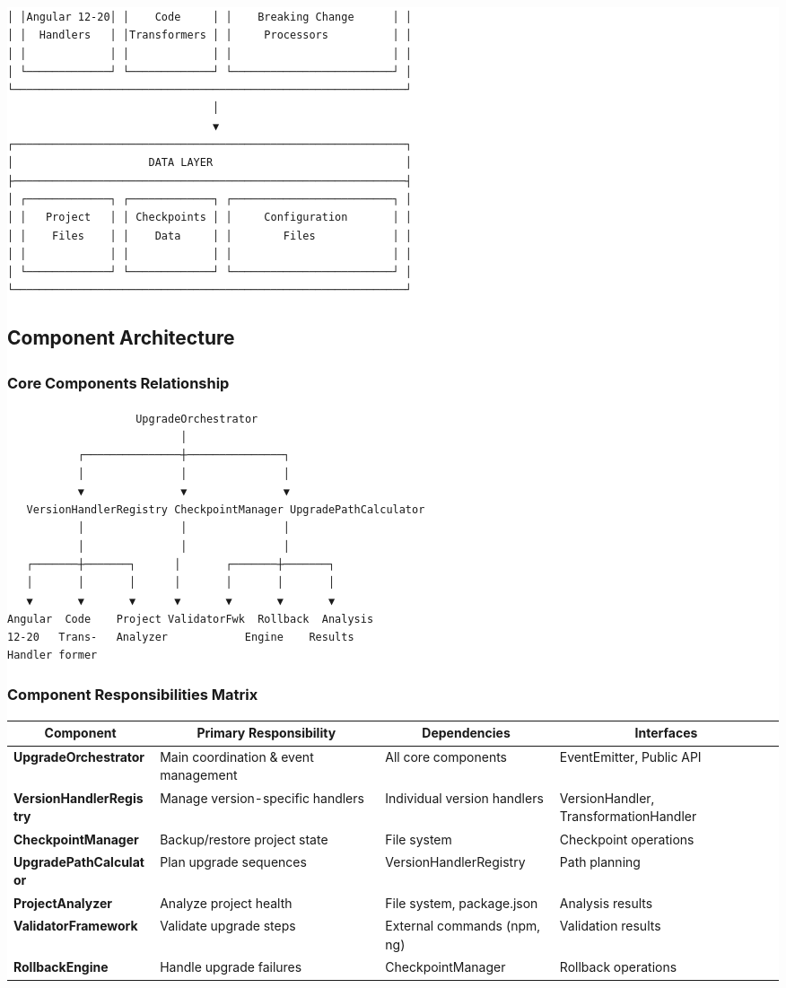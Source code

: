 ```
│ │Angular 12-20│ │    Code     │ │    Breaking Change      │ │
│ │  Handlers   │ │Transformers │ │     Processors          │ │
│ │             │ │             │ │                         │ │
│ └─────────────┘ └─────────────┘ └─────────────────────────┘ │
└─────────────────────────────────────────────────────────────┘
                                │
                                ▼
┌─────────────────────────────────────────────────────────────┐
│                     DATA LAYER                              │
├─────────────────────────────────────────────────────────────┤
│ ┌─────────────┐ ┌─────────────┐ ┌─────────────────────────┐ │
│ │   Project   │ │ Checkpoints │ │     Configuration       │ │
│ │    Files    │ │    Data     │ │        Files            │ │
│ │             │ │             │ │                         │ │
│ └─────────────┘ └─────────────┘ └─────────────────────────┘ │
└─────────────────────────────────────────────────────────────┘
```

## Component Architecture

### Core Components Relationship

```
                    UpgradeOrchestrator
                           │
           ┌───────────────┼───────────────┐
           │               │               │
           ▼               ▼               ▼
   VersionHandlerRegistry CheckpointManager UpgradePathCalculator
           │               │               │
           │               │               │
   ┌───────┼───────┐      │       ┌───────┼───────┐
   │       │       │      │       │       │       │
   ▼       ▼       ▼      ▼       ▼       ▼       ▼
Angular  Code    Project ValidatorFwk  Rollback  Analysis
12-20   Trans-   Analyzer            Engine    Results
Handler former
```

### Component Responsibilities Matrix

| Component | Primary Responsibility | Dependencies | Interfaces |
|-----------|----------------------|--------------|------------|
| **UpgradeOrchestrator** | Main coordination & event management | All core components | EventEmitter, Public API |
| **VersionHandlerRegistry** | Manage version-specific handlers | Individual version handlers | VersionHandler, TransformationHandler |
| **CheckpointManager** | Backup/restore project state | File system | Checkpoint operations |
| **UpgradePathCalculator** | Plan upgrade sequences | VersionHandlerRegistry | Path planning |
| **ProjectAnalyzer** | Analyze project health | File system, package.json | Analysis results |
| **ValidatorFramework** | Validate upgrade steps | External commands (npm, ng) | Validation results |
| **RollbackEngine** | Handle upgrade failures | CheckpointManager | Rollback operations |
